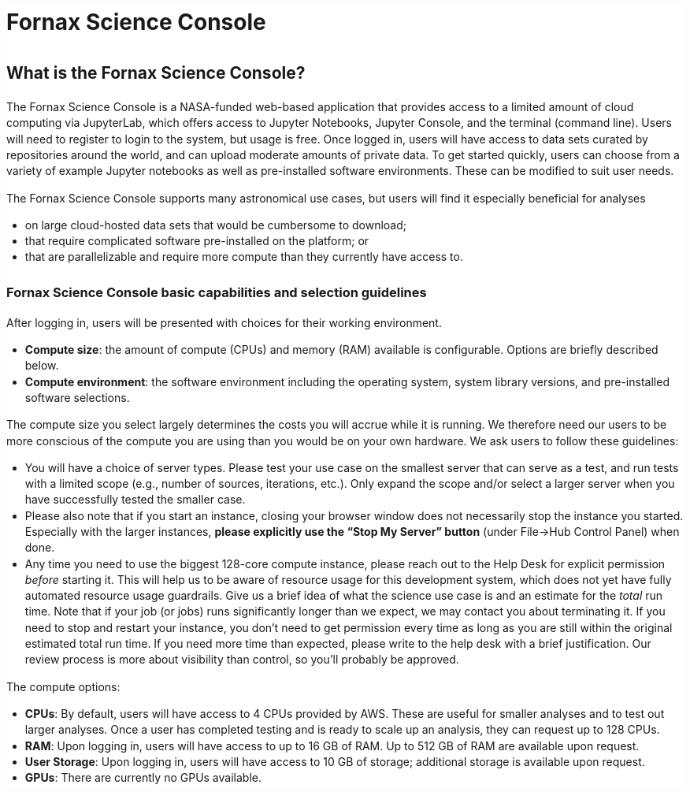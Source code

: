 # Fornax Science Console

## What is the Fornax Science Console?

The Fornax Science Console is a NASA-funded web-based application that provides access to a limited amount of cloud computing via JupyterLab, which offers access to Jupyter Notebooks, Jupyter Console, and the terminal (command line). Users will need to register to login to the system, but usage is free. Once logged in, users will have access to data sets curated by repositories around the world, and can upload moderate amounts of private data. To get started quickly, users can choose from a variety of example Jupyter notebooks as well as pre-installed software environments. These can be modified to suit user needs.

The Fornax Science Console supports many astronomical use cases, but users will find it especially beneficial for analyses
 * on large cloud-hosted data sets that would be cumbersome to download;
 * that require complicated software pre-installed on the platform; or
 * that are parallelizable and require more compute than they currently have access to.

### Fornax Science Console basic capabilities and selection guidelines

After logging in, users will be presented with choices for their working environment.  

* <b>Compute size</b>:  the amount of compute (CPUs) and memory (RAM) available is configurable.  Options are briefly described below.
* <b>Compute environment</b>: the software environment including the operating system, system library versions, and pre-installed software selections.

The compute size you select largely determines the costs you will accrue while it is running.  We therefore need our users to be more conscious of the compute you are using than you would be on your own hardware. We ask users to follow these guidelines:

* You will have a choice of server types. Please test your use case on the smallest server that can serve as a test, and run tests with a limited scope (e.g., number of sources, iterations, etc.). Only expand the scope and/or select a larger server when you have successfully tested the smaller case.
* Please also note that if you start an instance, closing your browser window does not necessarily stop the instance you started.  Especially with the larger instances, **please explicitly use the “Stop My Server” button** (under File->Hub Control Panel)  when done. 
* Any time you need to use the biggest 128-core compute instance, please reach out to the Help Desk for explicit permission _before_ starting it. This will help us to be aware of resource usage for this development system, which does not yet have fully automated resource usage guardrails. Give us a brief idea of what the science use case is and an estimate for the _total_ run time. Note that if your job (or jobs) runs significantly longer than we expect, we may contact you about terminating it. If you need to stop and restart your instance, you don’t need to get permission every time as long as you are still within the original estimated total run time. If you need more time than expected, please write to the help desk with a brief justification. Our review process is more about visibility than control, so you’ll probably be approved.

The compute options: 

  * <b>CPUs</b>:  By default, users will have access to 4 CPUs provided by AWS. These are useful for smaller analyses and to test out larger analyses. Once a user has completed testing and is ready to scale up an analysis, they can request up to 128 CPUs.
  * <b>RAM</b>: Upon logging in, users will have access to up to 16 GB of RAM. Up to 512 GB of RAM are available upon request.
  * <b>User Storage</b>: Upon logging in, users will have access to 10 GB of storage; additional storage is available upon request.
  * <b>GPUs</b>:  There are currently no GPUs available.
